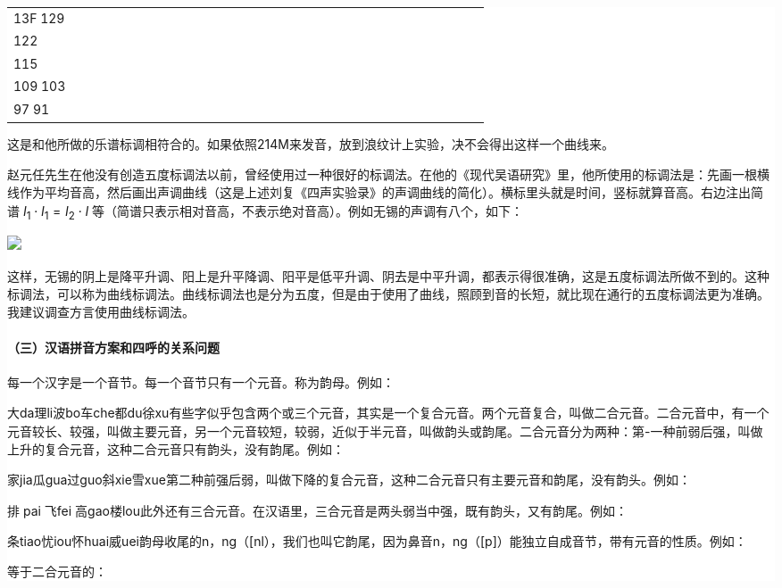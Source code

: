 <html><body><table><tr><td>13F 129</td><td></td><td></td><td></td><td></td><td></td><td></td><td></td><td></td><td></td><td></td><td></td><td></td><td></td><td></td><td></td><td></td><td></td><td></td><td></td><td></td><td></td><td></td><td></td><td></td><td></td><td></td><td></td><td></td><td></td><td></td><td></td><td></td><td></td></tr><tr><td rowspan="2">122</td><td></td><td></td><td></td><td></td><td></td><td></td><td></td><td></td><td></td><td></td><td></td><td></td><td></td><td></td><td></td><td></td><td></td><td></td><td></td><td></td><td></td><td></td><td></td><td></td><td></td><td></td><td></td><td></td><td></td><td></td><td></td><td></td><td></td></tr><tr><td></td><td></td><td></td><td></td><td></td><td></td><td></td><td></td><td></td><td></td><td></td><td></td><td></td><td></td><td></td><td></td><td></td><td></td><td></td><td></td><td></td><td></td><td></td><td></td><td></td><td></td><td></td><td></td><td></td><td></td><td></td><td></td><td></td></tr><tr><td rowspan="2">115</td><td></td><td></td><td></td><td></td><td></td><td></td><td></td><td></td><td></td><td></td><td></td><td></td><td></td><td></td><td></td><td></td><td></td><td></td><td></td><td></td><td></td><td></td><td></td><td></td><td></td><td></td><td></td><td></td><td></td><td></td><td></td><td></td><td></td></tr><tr><td></td><td></td><td></td><td></td><td></td><td></td><td></td><td></td><td></td><td></td><td></td><td></td><td></td><td></td><td></td><td></td><td></td><td></td><td></td><td></td><td></td><td></td><td></td><td></td><td></td><td></td><td></td><td></td><td></td><td></td><td></td><td></td><td></td></tr><tr><td rowspan="2">109 103</td><td></td><td></td><td></td><td></td><td></td><td></td><td></td><td></td><td></td><td></td><td></td><td></td><td></td><td></td><td></td><td></td><td></td><td></td><td></td><td></td><td></td><td></td><td></td><td></td><td></td><td></td><td></td><td></td><td></td><td></td><td></td><td></td><td></td></tr><tr><td></td><td></td><td></td><td></td><td></td><td></td><td></td><td></td><td></td><td></td><td></td><td></td><td></td><td></td><td></td><td></td><td></td><td></td><td></td><td></td><td></td><td></td><td></td><td></td><td></td><td></td><td></td><td></td><td></td><td></td><td></td><td></td><td></td></tr><tr><td rowspan="2">97 91</td><td></td><td></td><td></td><td></td><td></td><td></td><td></td><td></td><td></td><td></td><td></td><td></td><td></td><td></td><td></td><td></td><td></td><td></td><td></td><td></td><td></td><td></td><td></td><td></td><td></td><td></td><td></td><td></td><td></td><td></td><td></td><td></td><td></td></tr><tr><td></td><td></td><td></td><td></td><td></td><td></td><td></td><td></td><td></td><td></td><td></td><td></td><td></td><td></td><td></td><td></td><td></td><td></td><td></td><td></td><td></td><td></td><td></td><td></td><td></td><td></td><td></td><td></td><td></td><td></td><td></td><td></td><td></td></tr></table></body></html>  

这是和他所做的乐谱标调相符合的。如果依照214M来发音，放到浪纹计上实验，决不会得出这样一个曲线来。  

赵元任先生在他没有创造五度标调法以前，曾经使用过一种很好的标调法。在他的《现代吴语研究》里，他所使用的标调法是：先画一根横线作为平均音高，然后画出声调曲线（这是上述刘复《四声实验录》的声调曲线的简化）。横标里头就是时间，竖标就算音高。右边注出简谱 $I_{1}\cdot I_{1}=I_{2}\cdot I$ 等（简谱只表示相对音高，不表示绝对音高）。例如无锡的声调有八个，如下：  

![](https://cdn-mineru.openxlab.org.cn/extract/51d42e80-d90a-4728-8e19-e627c4498ef5/c0e2776c20246f6b126d1f2de8824ae5f71da112f6a8e3bfc2e435c9e2a90137.jpg)  

这样，无锡的阴上是降平升调、阳上是升平降调、阳平是低平升调、阴去是中平升调，都表示得很准确，这是五度标调法所做不到的。这种标调法，可以称为曲线标调法。曲线标调法也是分为五度，但是由于使用了曲线，照顾到音的长短，就比现在通行的五度标调法更为准确。我建议调查方言使用曲线标调法。  

#### （三）汉语拼音方案和四呼的关系问题  

每一个汉字是一个音节。每一个音节只有一个元音。称为韵母。例如：  

大da理li波bo车che都du徐xu有些字似乎包含两个或三个元音，其实是一个复合元音。两个元音复合，叫做二合元音。二合元音中，有一个元音较长、较强，叫做主要元音，另一个元音较短，较弱，近似于半元音，叫做韵头或韵尾。二合元音分为两种：第-一种前弱后强，叫做上升的复合元音，这种二合元音只有韵头，没有韵尾。例如：  

家jia瓜gua过guo斜xie雪xue第二种前强后弱，叫做下降的复合元音，这种二合元音只有主要元音和韵尾，没有韵头。例如：  

排 pai 飞fei 高gao楼lou此外还有三合元音。在汉语里，三合元音是两头弱当中强，既有韵头，又有韵尾。例如：  

条tiao忧iou怀huai威uei韵母收尾的n，ng（[nl），我们也叫它韵尾，因为鼻音n，ng（[p]）能独立自成音节，带有元音的性质。例如：  

等于二合元音的：  

